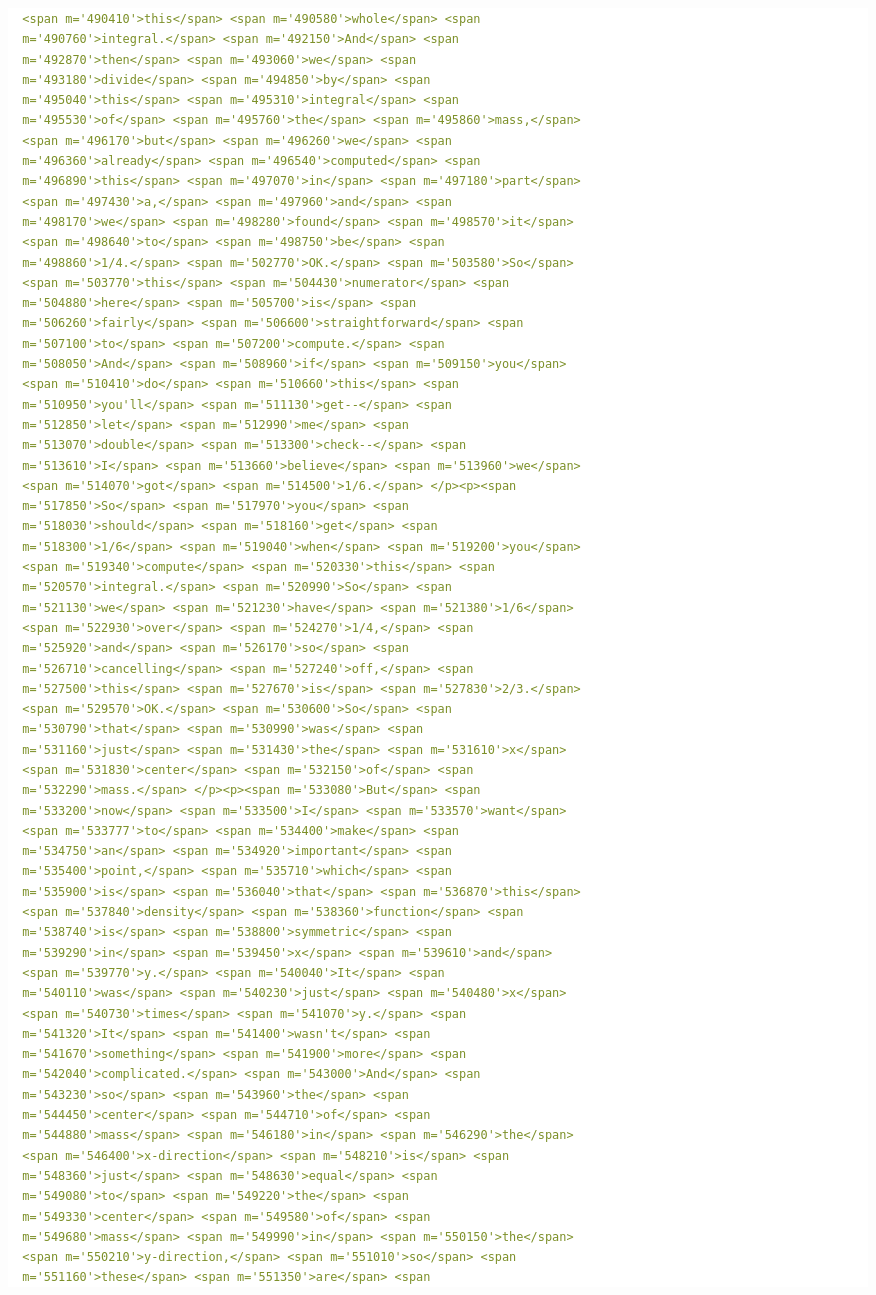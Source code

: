 ```yaml
  <span m='490410'>this</span> <span m='490580'>whole</span> <span
  m='490760'>integral.</span> <span m='492150'>And</span> <span
  m='492870'>then</span> <span m='493060'>we</span> <span
  m='493180'>divide</span> <span m='494850'>by</span> <span
  m='495040'>this</span> <span m='495310'>integral</span> <span
  m='495530'>of</span> <span m='495760'>the</span> <span m='495860'>mass,</span>
  <span m='496170'>but</span> <span m='496260'>we</span> <span
  m='496360'>already</span> <span m='496540'>computed</span> <span
  m='496890'>this</span> <span m='497070'>in</span> <span m='497180'>part</span>
  <span m='497430'>a,</span> <span m='497960'>and</span> <span
  m='498170'>we</span> <span m='498280'>found</span> <span m='498570'>it</span>
  <span m='498640'>to</span> <span m='498750'>be</span> <span
  m='498860'>1/4.</span> <span m='502770'>OK.</span> <span m='503580'>So</span>
  <span m='503770'>this</span> <span m='504430'>numerator</span> <span
  m='504880'>here</span> <span m='505700'>is</span> <span
  m='506260'>fairly</span> <span m='506600'>straightforward</span> <span
  m='507100'>to</span> <span m='507200'>compute.</span> <span
  m='508050'>And</span> <span m='508960'>if</span> <span m='509150'>you</span>
  <span m='510410'>do</span> <span m='510660'>this</span> <span
  m='510950'>you'll</span> <span m='511130'>get--</span> <span
  m='512850'>let</span> <span m='512990'>me</span> <span
  m='513070'>double</span> <span m='513300'>check--</span> <span
  m='513610'>I</span> <span m='513660'>believe</span> <span m='513960'>we</span>
  <span m='514070'>got</span> <span m='514500'>1/6.</span> </p><p><span
  m='517850'>So</span> <span m='517970'>you</span> <span
  m='518030'>should</span> <span m='518160'>get</span> <span
  m='518300'>1/6</span> <span m='519040'>when</span> <span m='519200'>you</span>
  <span m='519340'>compute</span> <span m='520330'>this</span> <span
  m='520570'>integral.</span> <span m='520990'>So</span> <span
  m='521130'>we</span> <span m='521230'>have</span> <span m='521380'>1/6</span>
  <span m='522930'>over</span> <span m='524270'>1/4,</span> <span
  m='525920'>and</span> <span m='526170'>so</span> <span
  m='526710'>cancelling</span> <span m='527240'>off,</span> <span
  m='527500'>this</span> <span m='527670'>is</span> <span m='527830'>2/3.</span>
  <span m='529570'>OK.</span> <span m='530600'>So</span> <span
  m='530790'>that</span> <span m='530990'>was</span> <span
  m='531160'>just</span> <span m='531430'>the</span> <span m='531610'>x</span>
  <span m='531830'>center</span> <span m='532150'>of</span> <span
  m='532290'>mass.</span> </p><p><span m='533080'>But</span> <span
  m='533200'>now</span> <span m='533500'>I</span> <span m='533570'>want</span>
  <span m='533777'>to</span> <span m='534400'>make</span> <span
  m='534750'>an</span> <span m='534920'>important</span> <span
  m='535400'>point,</span> <span m='535710'>which</span> <span
  m='535900'>is</span> <span m='536040'>that</span> <span m='536870'>this</span>
  <span m='537840'>density</span> <span m='538360'>function</span> <span
  m='538740'>is</span> <span m='538800'>symmetric</span> <span
  m='539290'>in</span> <span m='539450'>x</span> <span m='539610'>and</span>
  <span m='539770'>y.</span> <span m='540040'>It</span> <span
  m='540110'>was</span> <span m='540230'>just</span> <span m='540480'>x</span>
  <span m='540730'>times</span> <span m='541070'>y.</span> <span
  m='541320'>It</span> <span m='541400'>wasn't</span> <span
  m='541670'>something</span> <span m='541900'>more</span> <span
  m='542040'>complicated.</span> <span m='543000'>And</span> <span
  m='543230'>so</span> <span m='543960'>the</span> <span
  m='544450'>center</span> <span m='544710'>of</span> <span
  m='544880'>mass</span> <span m='546180'>in</span> <span m='546290'>the</span>
  <span m='546400'>x-direction</span> <span m='548210'>is</span> <span
  m='548360'>just</span> <span m='548630'>equal</span> <span
  m='549080'>to</span> <span m='549220'>the</span> <span
  m='549330'>center</span> <span m='549580'>of</span> <span
  m='549680'>mass</span> <span m='549990'>in</span> <span m='550150'>the</span>
  <span m='550210'>y-direction,</span> <span m='551010'>so</span> <span
  m='551160'>these</span> <span m='551350'>are</span> <span
```